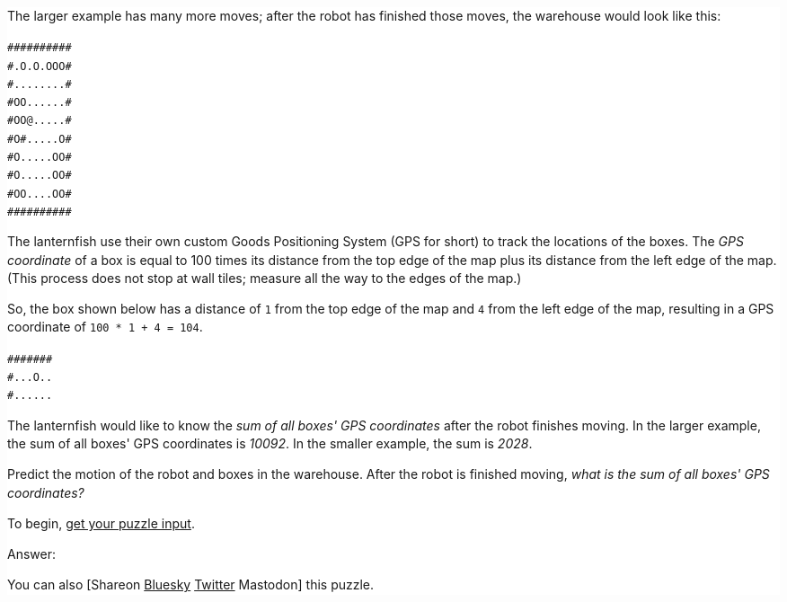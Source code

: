 The larger example has many more moves; after the robot has finished those moves, the warehouse would look like this:

    ##########
    #.O.O.OOO#
    #........#
    #OO......#
    #OO@.....#
    #O#.....O#
    #O.....OO#
    #O.....OO#
    #OO....OO#
    ##########

The lanternfish use their own custom Goods Positioning System (GPS for short) to track the locations of the boxes. The *GPS coordinate* of a box is equal to 100 times its distance from the top edge of the map plus its distance from the left edge of the map. (This process does not stop at wall tiles; measure all the way to the edges of the map.)

So, the box shown below has a distance of `1` from the top edge of the map and `4` from the left edge of the map, resulting in a GPS coordinate of `100 * 1 + 4 = 104`.

    #######
    #...O..
    #......

The lanternfish would like to know the *sum of all boxes' GPS coordinates* after the robot finishes moving. In the larger example, the sum of all boxes' GPS coordinates is *10092*. In the smaller example, the sum is *2028*.

Predict the motion of the robot and boxes in the warehouse. After the robot is finished moving, *what is the sum of all boxes' GPS coordinates?*

To begin, [get your puzzle input](15/input).

Answer:

You can also \[Shareon [Bluesky](https://bsky.app/intent/compose?text=%22Warehouse+Woes%22+%2D+Day+15+%2D+Advent+of+Code+2024+%23AdventOfCode+https%3A%2F%2Fadventofcode%2Ecom%2F2024%2Fday%2F15) [Twitter](https://twitter.com/intent/tweet?text=%22Warehouse+Woes%22+%2D+Day+15+%2D+Advent+of+Code+2024&url=https%3A%2F%2Fadventofcode%2Ecom%2F2024%2Fday%2F15&related=ericwastl&hashtags=AdventOfCode) Mastodon\] this puzzle.
